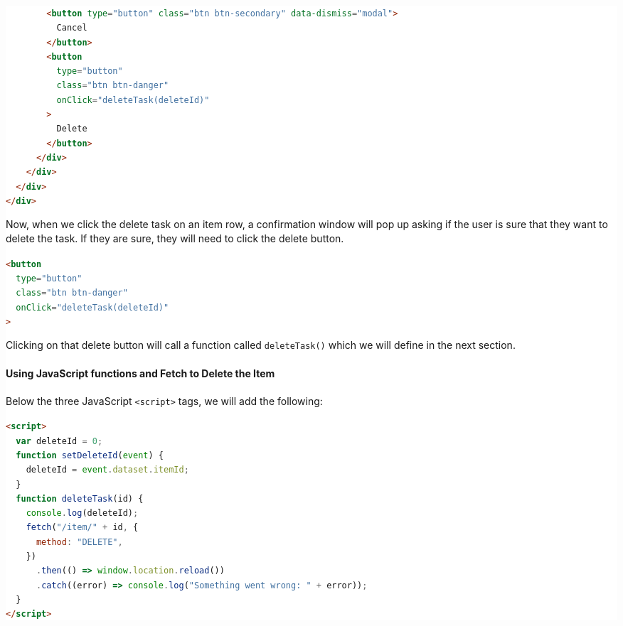 ```html
        <button type="button" class="btn btn-secondary" data-dismiss="modal">
          Cancel
        </button>
        <button
          type="button"
          class="btn btn-danger"
          onClick="deleteTask(deleteId)"
        >
          Delete
        </button>
      </div>
    </div>
  </div>
</div>
```

Now, when we click the delete task on an item row, a confirmation window will pop up asking if the user is sure that they want to delete the task. If they are sure, they will need to click the delete button.

```html
<button
  type="button"
  class="btn btn-danger"
  onClick="deleteTask(deleteId)"
>
```

Clicking on that delete button will call a function called `deleteTask()` which we will define in the next section.

#### Using JavaScript functions and Fetch to Delete the Item

Below the three JavaScript `<script>` tags, we will add the following:

```html
<script>
  var deleteId = 0;
  function setDeleteId(event) {
    deleteId = event.dataset.itemId;
  }
  function deleteTask(id) {
    console.log(deleteId);
    fetch("/item/" + id, {
      method: "DELETE",
    })
      .then(() => window.location.reload())
      .catch((error) => console.log("Something went wrong: " + error));
  }
</script>

```

